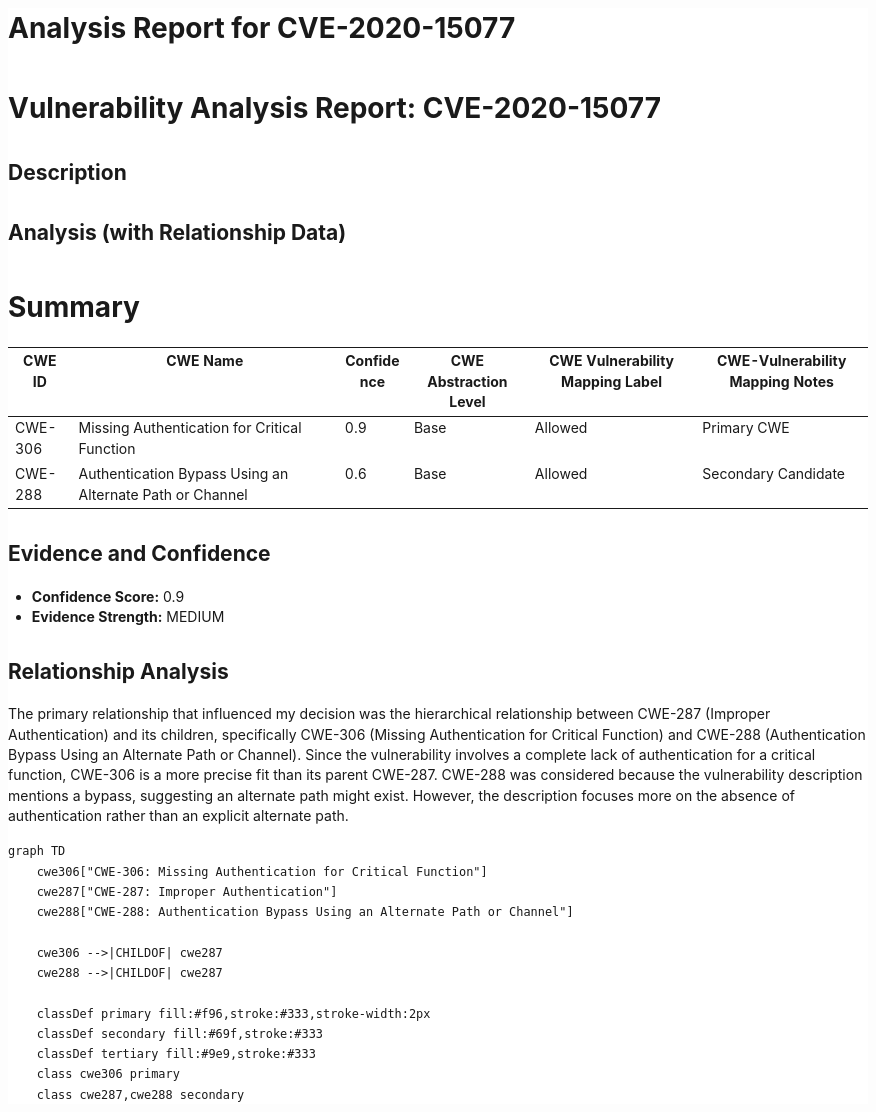 # Analysis Report for CVE-2020-15077

# Vulnerability Analysis Report: CVE-2020-15077

## Description



## Analysis (with Relationship Data)

# Summary
| CWE ID | CWE Name | Confidence | CWE Abstraction Level | CWE Vulnerability Mapping Label | CWE-Vulnerability Mapping Notes |
|---|---|---|---|---|---|
| CWE-306 | Missing Authentication for Critical Function | 0.9 | Base | Allowed | Primary CWE |
| CWE-288 | Authentication Bypass Using an Alternate Path or Channel | 0.6 | Base | Allowed | Secondary Candidate |

## Evidence and Confidence

*   **Confidence Score:** 0.9
*   **Evidence Strength:** MEDIUM

## Relationship Analysis
The primary relationship that influenced my decision was the hierarchical relationship between CWE-287 (Improper Authentication) and its children, specifically CWE-306 (Missing Authentication for Critical Function) and CWE-288 (Authentication Bypass Using an Alternate Path or Channel). Since the vulnerability involves a complete lack of authentication for a critical function, CWE-306 is a more precise fit than its parent CWE-287. CWE-288 was considered because the vulnerability description mentions a bypass, suggesting an alternate path might exist. However, the description focuses more on the absence of authentication rather than an explicit alternate path.

```mermaid
graph TD
    cwe306["CWE-306: Missing Authentication for Critical Function"]
    cwe287["CWE-287: Improper Authentication"]
    cwe288["CWE-288: Authentication Bypass Using an Alternate Path or Channel"]
    
    cwe306 -->|CHILDOF| cwe287
    cwe288 -->|CHILDOF| cwe287
    
    classDef primary fill:#f96,stroke:#333,stroke-width:2px
    classDef secondary fill:#69f,stroke:#333
    classDef tertiary fill:#9e9,stroke:#333
    class cwe306 primary
    class cwe287,cwe288 secondary
```
